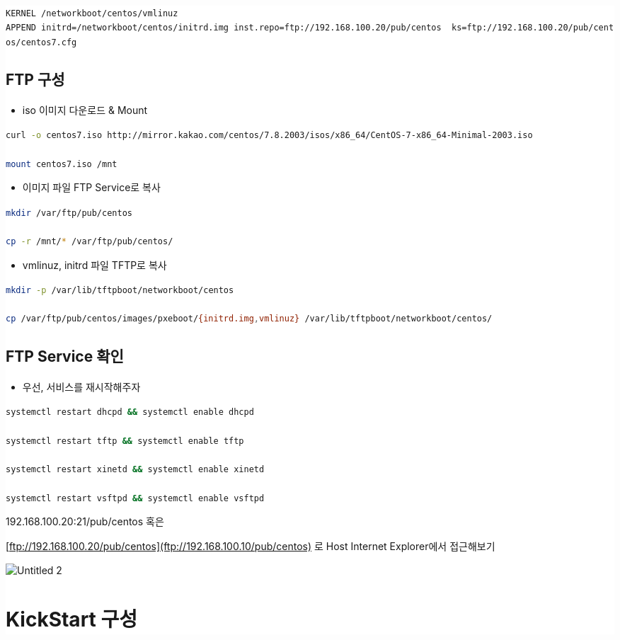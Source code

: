 ```bash
KERNEL /networkboot/centos/vmlinuz
APPEND initrd=/networkboot/centos/initrd.img inst.repo=ftp://192.168.100.20/pub/centos  ks=ftp://192.168.100.20/pub/centos/centos7.cfg
```

## FTP 구성

- iso 이미지 다운로드 & Mount

```bash
curl -o centos7.iso http://mirror.kakao.com/centos/7.8.2003/isos/x86_64/CentOS-7-x86_64-Minimal-2003.iso

mount centos7.iso /mnt
```

- 이미지 파일 FTP Service로 복사

```bash
mkdir /var/ftp/pub/centos

cp -r /mnt/* /var/ftp/pub/centos/
```

- vmlinuz, initrd 파일 TFTP로 복사

```bash
mkdir -p /var/lib/tftpboot/networkboot/centos

cp /var/ftp/pub/centos/images/pxeboot/{initrd.img,vmlinuz} /var/lib/tftpboot/networkboot/centos/
```

## FTP Service 확인

- 우선, 서비스를 재시작해주자

```bash
systemctl restart dhcpd && systemctl enable dhcpd

systemctl restart tftp && systemctl enable tftp

systemctl restart xinetd && systemctl enable xinetd

systemctl restart vsftpd && systemctl enable vsftpd
```

192.168.100.20:21/pub/centos 혹은

[ftp://192.168.100.20/pub/centos](ftp://192.168.100.10/pub/centos) 로 Host Internet Explorer에서 접근해보기

![Untitled 2](https://user-images.githubusercontent.com/67780144/95725903-30a91a00-0cb3-11eb-986e-1e594ea58079.png)

# KickStart 구성
